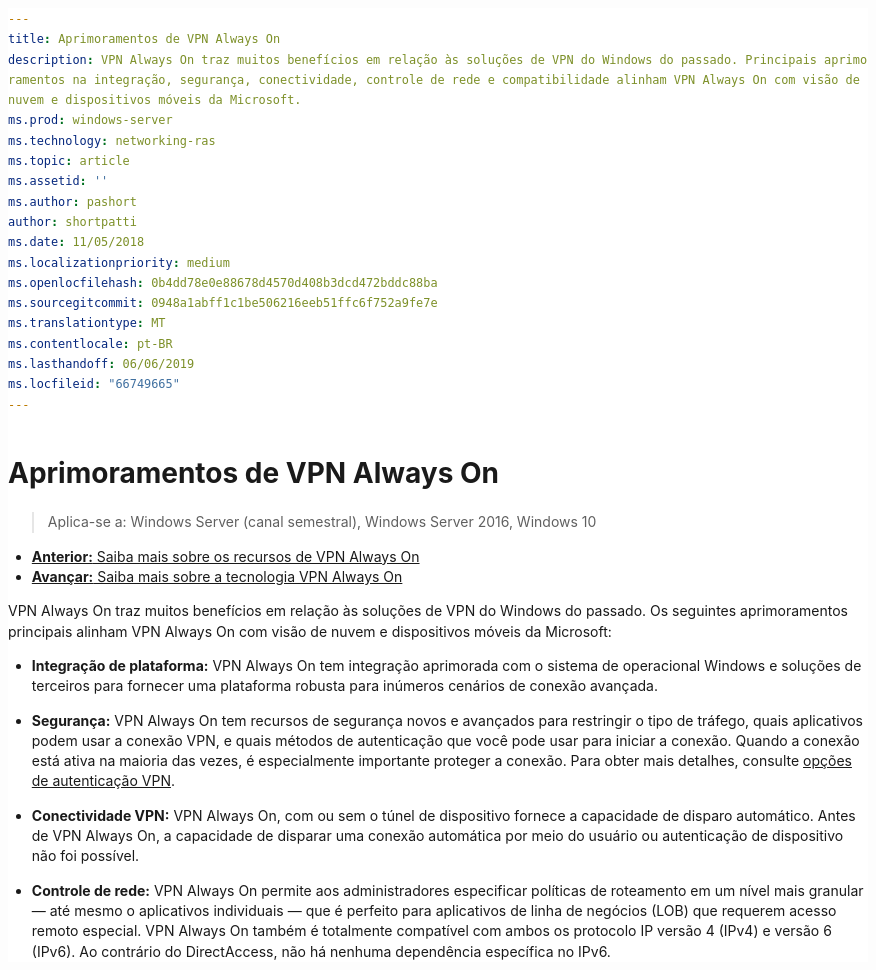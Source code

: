 ```yaml
---
title: Aprimoramentos de VPN Always On
description: VPN Always On traz muitos benefícios em relação às soluções de VPN do Windows do passado. Principais aprimoramentos na integração, segurança, conectividade, controle de rede e compatibilidade alinham VPN Always On com visão de nuvem e dispositivos móveis da Microsoft.
ms.prod: windows-server
ms.technology: networking-ras
ms.topic: article
ms.assetid: ''
ms.author: pashort
author: shortpatti
ms.date: 11/05/2018
ms.localizationpriority: medium
ms.openlocfilehash: 0b4dd78e0e88678d4570d408b3dcd472bddc88ba
ms.sourcegitcommit: 0948a1abff1c1be506216eeb51ffc6f752a9fe7e
ms.translationtype: MT
ms.contentlocale: pt-BR
ms.lasthandoff: 06/06/2019
ms.locfileid: "66749665"
---
```

# <a name="always-on-vpn-enhancements"></a>Aprimoramentos de VPN Always On

>Aplica-se a: Windows Server (canal semestral), Windows Server 2016, Windows 10

- [**Anterior:** Saiba mais sobre os recursos de VPN Always On](../vpn-map-da.md)
- [**Avançar:** Saiba mais sobre a tecnologia VPN Always On](always-on-vpn-technology-overview.md)

VPN Always On traz muitos benefícios em relação às soluções de VPN do Windows do passado. Os seguintes aprimoramentos principais alinham VPN Always On com visão de nuvem e dispositivos móveis da Microsoft:

- **Integração de plataforma:** VPN Always On tem integração aprimorada com o sistema de operacional Windows e soluções de terceiros para fornecer uma plataforma robusta para inúmeros cenários de conexão avançada.

- **Segurança:** VPN Always On tem recursos de segurança novos e avançados para restringir o tipo de tráfego, quais aplicativos podem usar a conexão VPN, e quais métodos de autenticação que você pode usar para iniciar a conexão. Quando a conexão está ativa na maioria das vezes, é especialmente importante proteger a conexão. Para obter mais detalhes, consulte [opções de autenticação VPN](https://docs.microsoft.com/en-us/windows/security/identity-protection/vpn/vpn-authentication).

- **Conectividade VPN:** VPN Always On, com ou sem o túnel de dispositivo fornece a capacidade de disparo automático. Antes de VPN Always On, a capacidade de disparar uma conexão automática por meio do usuário ou autenticação de dispositivo não foi possível.  

- **Controle de rede:** VPN Always On permite aos administradores especificar políticas de roteamento em um nível mais granular — até mesmo o aplicativos individuais — que é perfeito para aplicativos de linha de negócios (LOB) que requerem acesso remoto especial.  VPN Always On também é totalmente compatível com ambos os protocolo IP versão 4 (IPv4) e versão 6 (IPv6). Ao contrário do DirectAccess, não há nenhuma dependência específica no IPv6.
